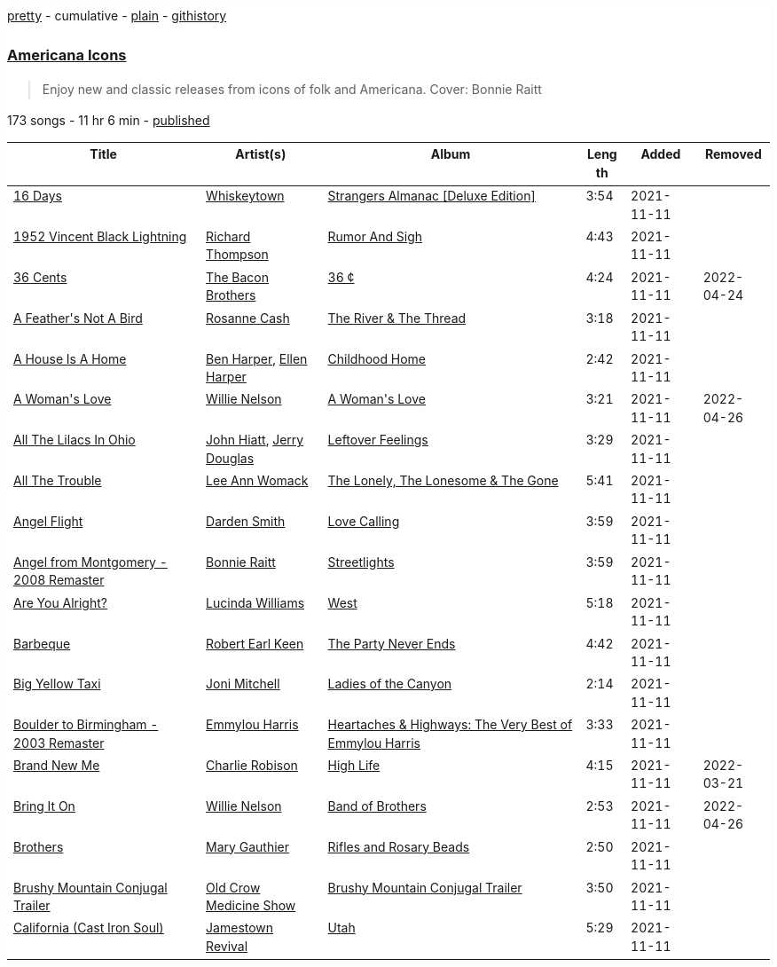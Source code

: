 [pretty](/playlists/pretty/37i9dQZF1DX7tfbjVrTPnV.md) - cumulative - [plain](/playlists/plain/37i9dQZF1DX7tfbjVrTPnV) - [githistory](https://github.githistory.xyz/mackorone/spotify-playlist-archive/blob/main/playlists/plain/37i9dQZF1DX7tfbjVrTPnV)

### [Americana Icons](https://open.spotify.com/playlist/37i9dQZF1DX7tfbjVrTPnV)

> Enjoy new and classic releases from icons of folk and Americana\. Cover: Bonnie Raitt

173 songs - 11 hr 6 min - [published](https://open.spotify.com/playlist/7LN5PEHjWoyc7Gr8YesNHn)

| Title | Artist(s) | Album | Length | Added | Removed |
|---|---|---|---|---|---|
| [16 Days](https://open.spotify.com/track/49FGDCURPhI4VGn3Y7bmLT) | [Whiskeytown](https://open.spotify.com/artist/0tyLMmQvEuyQR4qjGBdbem) | [Strangers Almanac \[Deluxe Edition\]](https://open.spotify.com/album/1LdMwGDQsjsAXRrslK5TLX) | 3:54 | 2021-11-11 |  |
| [1952 Vincent Black Lightning](https://open.spotify.com/track/1KueOLeUZpaNRK2InckxVT) | [Richard Thompson](https://open.spotify.com/artist/5w75MoT8FfcGOMgjgrj1cz) | [Rumor And Sigh](https://open.spotify.com/album/5udGf9RoW9Sjda4yD0R7mQ) | 4:43 | 2021-11-11 |  |
| [36 Cents](https://open.spotify.com/track/5ZVO59lU0EGA0hlVsE9VBw) | [The Bacon Brothers](https://open.spotify.com/artist/30vw9jA2FfUcjQNtJPZBEG) | [36 ¢](https://open.spotify.com/album/5uqrCWPw94WRdpxw6Hx6tV) | 4:24 | 2021-11-11 | 2022-04-24 |
| [A Feather's Not A Bird](https://open.spotify.com/track/2Sh2hbPAdqTftRmn6MItCx) | [Rosanne Cash](https://open.spotify.com/artist/6lx6XS8umFqYRVbBErx9fE) | [The River & The Thread](https://open.spotify.com/album/548ZyL80s0h5ZX20WVpuys) | 3:18 | 2021-11-11 |  |
| [A House Is A Home](https://open.spotify.com/track/1YYikTSCFdbivfd22fqGsX) | [Ben Harper](https://open.spotify.com/artist/45lorWzrKLxfKlWpV7r9CN), [Ellen Harper](https://open.spotify.com/artist/6cGzcfuIBFaQjjcuW688Dy) | [Childhood Home](https://open.spotify.com/album/1LzGZidfjepFeFOHNxxrIX) | 2:42 | 2021-11-11 |  |
| [A Woman's Love](https://open.spotify.com/track/0Y6xY5iUR6IjcyqcEDbYwp) | [Willie Nelson](https://open.spotify.com/artist/5W5bDNCqJ1jbCgTxDD0Cb3) | [A Woman's Love](https://open.spotify.com/album/5y4FGvPjLAkTUNrtd4xyYq) | 3:21 | 2021-11-11 | 2022-04-26 |
| [All The Lilacs In Ohio](https://open.spotify.com/track/6DQEBTXpcoAH4M6wHZVPFN) | [John Hiatt](https://open.spotify.com/artist/4Sld5LOPbAm1QSq9U32fFV), [Jerry Douglas](https://open.spotify.com/artist/4YgACLaoEjPl4kVZ5WmBN9) | [Leftover Feelings](https://open.spotify.com/album/0FzlGjsD9wgGFCVXbhLIWs) | 3:29 | 2021-11-11 |  |
| [All The Trouble](https://open.spotify.com/track/0cAINnIaczIxISDFHK3ZSI) | [Lee Ann Womack](https://open.spotify.com/artist/738OS3zrCO782uDiUN9pet) | [The Lonely, The Lonesome & The Gone](https://open.spotify.com/album/6GCiOsk7Wrlt2CRfcwW8MF) | 5:41 | 2021-11-11 |  |
| [Angel Flight](https://open.spotify.com/track/7tyzWn0espFvZJcwAEldVd) | [Darden Smith](https://open.spotify.com/artist/6CUKhaUkMI9j5qAEyuRfaA) | [Love Calling](https://open.spotify.com/album/2idGQLiUKJaj1tOKey099i) | 3:59 | 2021-11-11 |  |
| [Angel from Montgomery \- 2008 Remaster](https://open.spotify.com/track/6JssQFiBCi6ZcE6060S9A7) | [Bonnie Raitt](https://open.spotify.com/artist/4KDyYWR7IpxZ7xrdYbKrqY) | [Streetlights](https://open.spotify.com/album/3FEpG9aXxEwWfdpHeCScvO) | 3:59 | 2021-11-11 |  |
| [Are You Alright?](https://open.spotify.com/track/28EK7qsobexG3NJRrTE4tc) | [Lucinda Williams](https://open.spotify.com/artist/60ht0hWRy1yjUDfNsLuHuP) | [West](https://open.spotify.com/album/3bA55G1u1MJfdWDKW2hf8K) | 5:18 | 2021-11-11 |  |
| [Barbeque](https://open.spotify.com/track/0nD3fm9ipkRVKeAmFbLMYl) | [Robert Earl Keen](https://open.spotify.com/artist/1jjpkAHC8bd9fRFfgKyYLP) | [The Party Never Ends](https://open.spotify.com/album/4lhMWQupmo7IWJX0cJt1gc) | 4:42 | 2021-11-11 |  |
| [Big Yellow Taxi](https://open.spotify.com/track/6UkMcAA19lTdjs22jtB7o2) | [Joni Mitchell](https://open.spotify.com/artist/5hW4L92KnC6dX9t7tYM4Ve) | [Ladies of the Canyon](https://open.spotify.com/album/7JOdtLDLyXJIppDRB7kxr9) | 2:14 | 2021-11-11 |  |
| [Boulder to Birmingham \- 2003 Remaster](https://open.spotify.com/track/3PAnJueYX2pM8Ig0xSnkbI) | [Emmylou Harris](https://open.spotify.com/artist/5s6TJEuHTr9GR894wc6VfP) | [Heartaches & Highways: The Very Best of Emmylou Harris](https://open.spotify.com/album/2Pd49KeT8aphj7hfBLxcuf) | 3:33 | 2021-11-11 |  |
| [Brand New Me](https://open.spotify.com/track/5NVHI2Q8PCg2ksjcP1vZp1) | [Charlie Robison](https://open.spotify.com/artist/1VGRi6hlsYcOhKut02Tqkt) | [High Life](https://open.spotify.com/album/0p61CSjJ023JK2s1xmp3QJ) | 4:15 | 2021-11-11 | 2022-03-21 |
| [Bring It On](https://open.spotify.com/track/3uxOO2EPQCgEkpkdC0Tj7g) | [Willie Nelson](https://open.spotify.com/artist/5W5bDNCqJ1jbCgTxDD0Cb3) | [Band of Brothers](https://open.spotify.com/album/6hEd9zJvfS0XqneKBivu2C) | 2:53 | 2021-11-11 | 2022-04-26 |
| [Brothers](https://open.spotify.com/track/6dRdARjCg2Jng4huHZKsP9) | [Mary Gauthier](https://open.spotify.com/artist/4SK1IgkcWWc5HC1TOBq1VS) | [Rifles and Rosary Beads](https://open.spotify.com/album/1iCcuANiiaWvTeLevFGYSC) | 2:50 | 2021-11-11 |  |
| [Brushy Mountain Conjugal Trailer](https://open.spotify.com/track/6gUe3WktlOlBDb2gV4HHow) | [Old Crow Medicine Show](https://open.spotify.com/artist/4DBi4EYXgiqbkxvWUXUzMi) | [Brushy Mountain Conjugal Trailer](https://open.spotify.com/album/6Kt3zvySqwhbfa6cjyLSAr) | 3:50 | 2021-11-11 |  |
| [California \(Cast Iron Soul\)](https://open.spotify.com/track/3y4QaYUb66fCWlP5f9EBNt) | [Jamestown Revival](https://open.spotify.com/artist/4w1ZBtHF0HxrGqQdB7i1it) | [Utah](https://open.spotify.com/album/3sFyLeLs38eyzBtBnJoHN7) | 5:29 | 2021-11-11 |  |